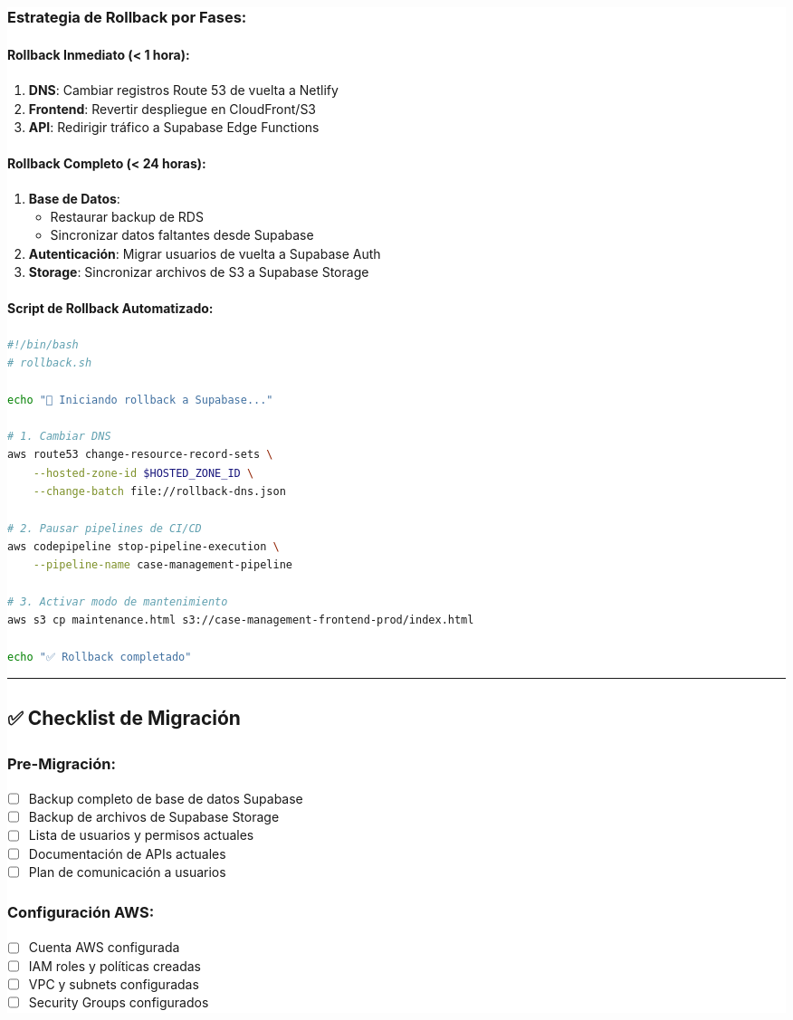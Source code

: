 ### Estrategia de Rollback por Fases:

#### Rollback Inmediato (< 1 hora):
1. **DNS**: Cambiar registros Route 53 de vuelta a Netlify
2. **Frontend**: Revertir despliegue en CloudFront/S3
3. **API**: Redirigir tráfico a Supabase Edge Functions

#### Rollback Completo (< 24 horas):
1. **Base de Datos**: 
   - Restaurar backup de RDS
   - Sincronizar datos faltantes desde Supabase
2. **Autenticación**: Migrar usuarios de vuelta a Supabase Auth
3. **Storage**: Sincronizar archivos de S3 a Supabase Storage

#### Script de Rollback Automatizado:
```bash
#!/bin/bash
# rollback.sh

echo "🔄 Iniciando rollback a Supabase..."

# 1. Cambiar DNS
aws route53 change-resource-record-sets \
    --hosted-zone-id $HOSTED_ZONE_ID \
    --change-batch file://rollback-dns.json

# 2. Pausar pipelines de CI/CD
aws codepipeline stop-pipeline-execution \
    --pipeline-name case-management-pipeline

# 3. Activar modo de mantenimiento
aws s3 cp maintenance.html s3://case-management-frontend-prod/index.html

echo "✅ Rollback completado"
```

---

## ✅ Checklist de Migración

### Pre-Migración:
- [ ] Backup completo de base de datos Supabase
- [ ] Backup de archivos de Supabase Storage
- [ ] Lista de usuarios y permisos actuales
- [ ] Documentación de APIs actuales
- [ ] Plan de comunicación a usuarios

### Configuración AWS:
- [ ] Cuenta AWS configurada
- [ ] IAM roles y políticas creadas
- [ ] VPC y subnets configuradas
- [ ] Security Groups configurados
